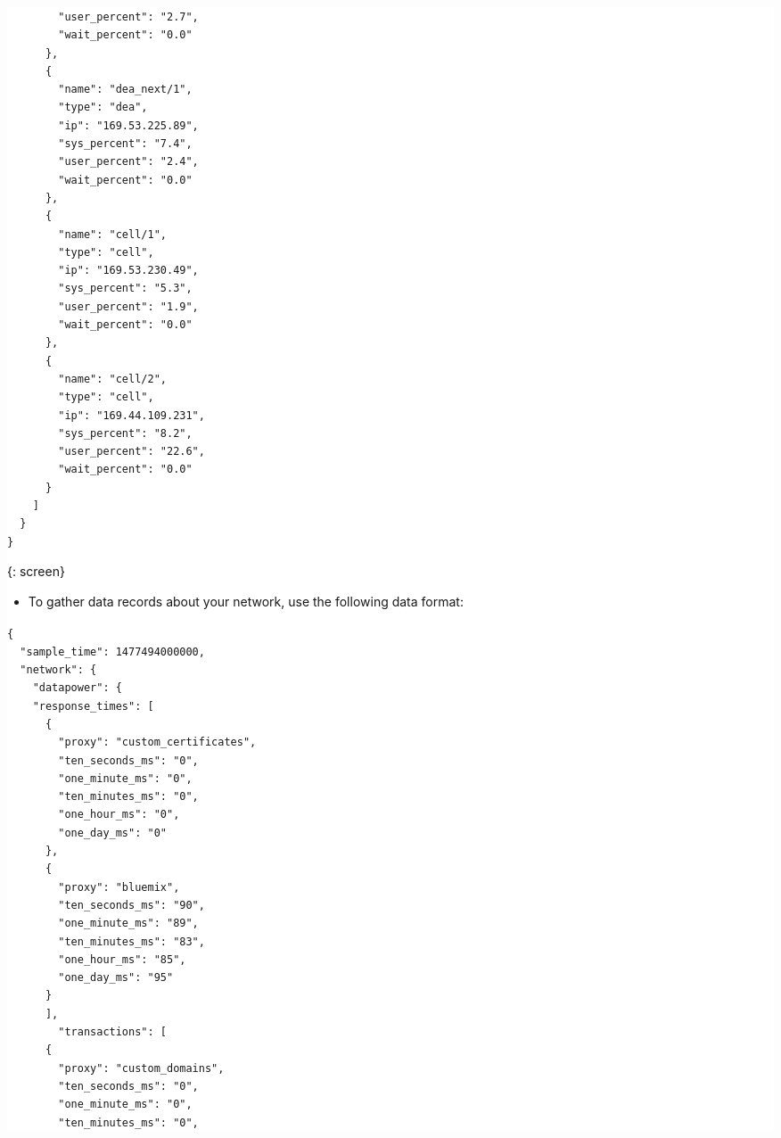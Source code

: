 ```
        "user_percent": "2.7",
        "wait_percent": "0.0"
      },
      {
        "name": "dea_next/1",
        "type": "dea",
        "ip": "169.53.225.89",
        "sys_percent": "7.4",
        "user_percent": "2.4",
        "wait_percent": "0.0"
      },
      {
        "name": "cell/1",
        "type": "cell",
        "ip": "169.53.230.49",
        "sys_percent": "5.3",
        "user_percent": "1.9",
        "wait_percent": "0.0"
      },
      {
        "name": "cell/2",
        "type": "cell",
        "ip": "169.44.109.231",
        "sys_percent": "8.2",
        "user_percent": "22.6",
        "wait_percent": "0.0"
      }
    ]
  }
}
```
{: screen}

 * To gather data records about your network, use the following data format:
 
```
{
  "sample_time": 1477494000000,
  "network": {
    "datapower": {
    "response_times": [
      {
        "proxy": "custom_certificates",
        "ten_seconds_ms": "0",
        "one_minute_ms": "0",
        "ten_minutes_ms": "0",
        "one_hour_ms": "0",
        "one_day_ms": "0"
      },
      {
        "proxy": "bluemix",
        "ten_seconds_ms": "90",
        "one_minute_ms": "89",
        "ten_minutes_ms": "83",
        "one_hour_ms": "85",
        "one_day_ms": "95"
      }
      ],
        "transactions": [
      {
        "proxy": "custom_domains",
        "ten_seconds_ms": "0",
        "one_minute_ms": "0",
        "ten_minutes_ms": "0",
```